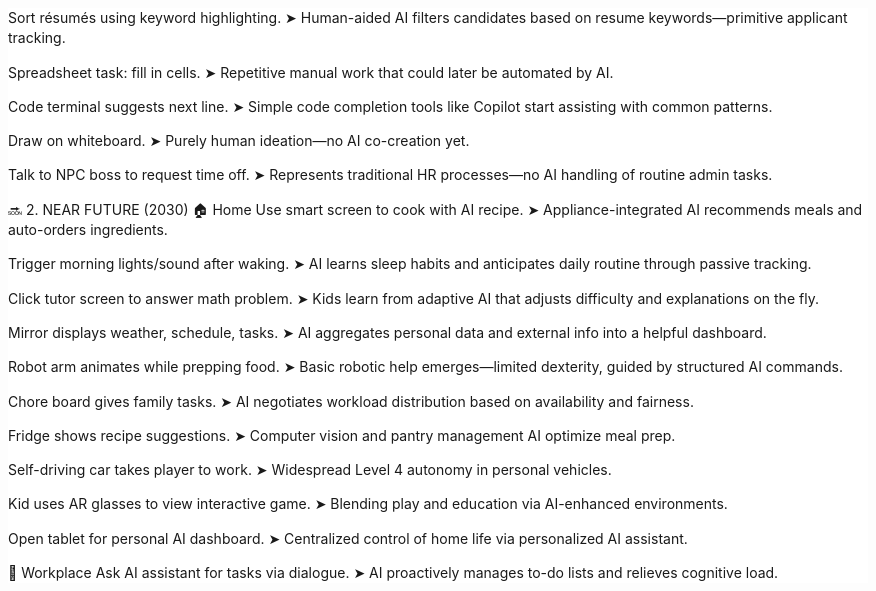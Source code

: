 
Sort résumés using keyword highlighting.
 ➤ Human-aided AI filters candidates based on resume keywords—primitive applicant tracking.


Spreadsheet task: fill in cells.
 ➤ Repetitive manual work that could later be automated by AI.


Code terminal suggests next line.
 ➤ Simple code completion tools like Copilot start assisting with common patterns.


Draw on whiteboard.
 ➤ Purely human ideation—no AI co-creation yet.


Talk to NPC boss to request time off.
 ➤ Represents traditional HR processes—no AI handling of routine admin tasks.



🔜 2. NEAR FUTURE (2030)
🏠 Home
Use smart screen to cook with AI recipe.
 ➤ Appliance-integrated AI recommends meals and auto-orders ingredients.


Trigger morning lights/sound after waking.
 ➤ AI learns sleep habits and anticipates daily routine through passive tracking.


Click tutor screen to answer math problem.
 ➤ Kids learn from adaptive AI that adjusts difficulty and explanations on the fly.


Mirror displays weather, schedule, tasks.
 ➤ AI aggregates personal data and external info into a helpful dashboard.


Robot arm animates while prepping food.
 ➤ Basic robotic help emerges—limited dexterity, guided by structured AI commands.


Chore board gives family tasks.
 ➤ AI negotiates workload distribution based on availability and fairness.


Fridge shows recipe suggestions.
 ➤ Computer vision and pantry management AI optimize meal prep.


Self-driving car takes player to work.
 ➤ Widespread Level 4 autonomy in personal vehicles.


Kid uses AR glasses to view interactive game.
 ➤ Blending play and education via AI-enhanced environments.


Open tablet for personal AI dashboard.
 ➤ Centralized control of home life via personalized AI assistant.



💼 Workplace
Ask AI assistant for tasks via dialogue.
 ➤ AI proactively manages to-do lists and relieves cognitive load.
